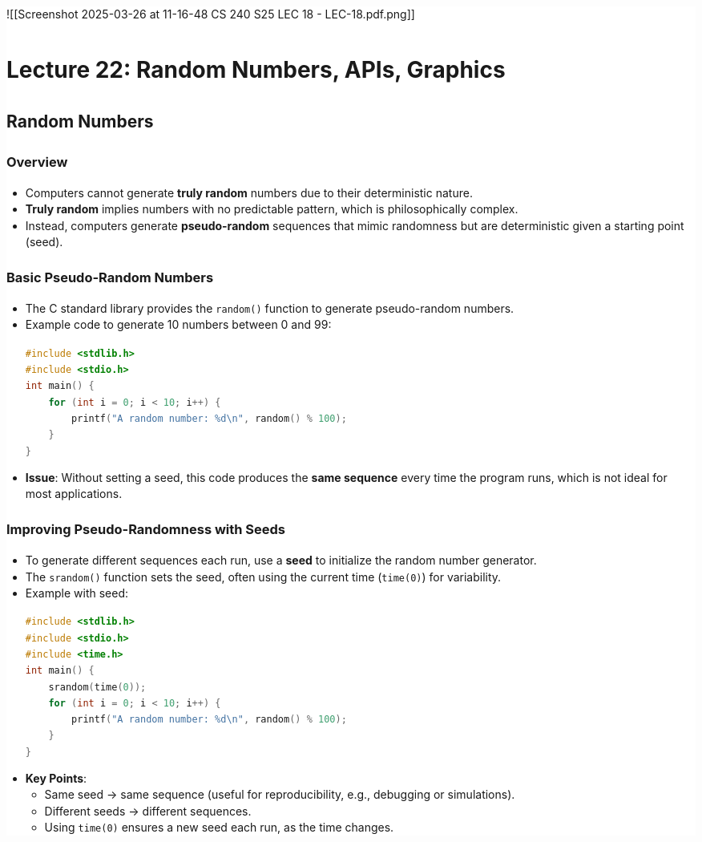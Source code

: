 ![[Screenshot 2025-03-26 at 11-16-48 CS 240 S25 LEC 18 - LEC-18.pdf.png]]








# Lecture 22: Random Numbers, APIs, Graphics

## Random Numbers

### Overview
- Computers cannot generate **truly random** numbers due to their deterministic nature.
- **Truly random** implies numbers with no predictable pattern, which is philosophically complex.
- Instead, computers generate **pseudo-random** sequences that mimic randomness but are deterministic given a starting point (seed).

### Basic Pseudo-Random Numbers
- The C standard library provides the `random()` function to generate pseudo-random numbers.
- Example code to generate 10 numbers between 0 and 99:
  ```c
  #include <stdlib.h>
  #include <stdio.h>
  int main() {
      for (int i = 0; i < 10; i++) {
          printf("A random number: %d\n", random() % 100);
      }
  }
  ```
- **Issue**: Without setting a seed, this code produces the **same sequence** every time the program runs, which is not ideal for most applications.

### Improving Pseudo-Randomness with Seeds
- To generate different sequences each run, use a **seed** to initialize the random number generator.
- The `srandom()` function sets the seed, often using the current time (`time(0)`) for variability.
- Example with seed:
  ```c
  #include <stdlib.h>
  #include <stdio.h>
  #include <time.h>
  int main() {
      srandom(time(0));
      for (int i = 0; i < 10; i++) {
          printf("A random number: %d\n", random() % 100);
      }
  }
  ```
- **Key Points**:
  - Same seed → same sequence (useful for reproducibility, e.g., debugging or simulations).
  - Different seeds → different sequences.
  - Using `time(0)` ensures a new seed each run, as the time changes.
